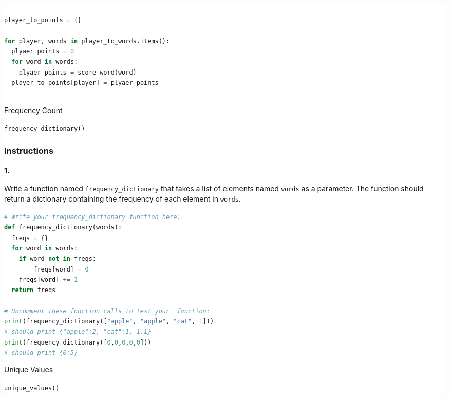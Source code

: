 ```python

player_to_points = {}

for player, words in player_to_words.items():
  plyaer_points = 0
  for word in words:
    plyaer_points = score_word(word)
  player_to_points[player] = plyaer_points



```





Frequency Count

```
frequency_dictionary()
```



### Instructions

**1.**

Write a function named `frequency_dictionary` that takes a list of elements named `words` as a parameter. The function should return a dictionary containing the frequency of each element in `words`.



```python
# Write your frequency_dictionary function here:
def frequency_dictionary(words):
  freqs = {}
  for word in words:
    if word not in freqs:
    	freqs[word] = 0
    freqs[word] += 1
  return freqs

# Uncomment these function calls to test your  function:
print(frequency_dictionary(["apple", "apple", "cat", 1]))
# should print {"apple":2, "cat":1, 1:1}
print(frequency_dictionary([0,0,0,0,0]))
# should print {0:5}
```





Unique Values

```
unique_values()
```
